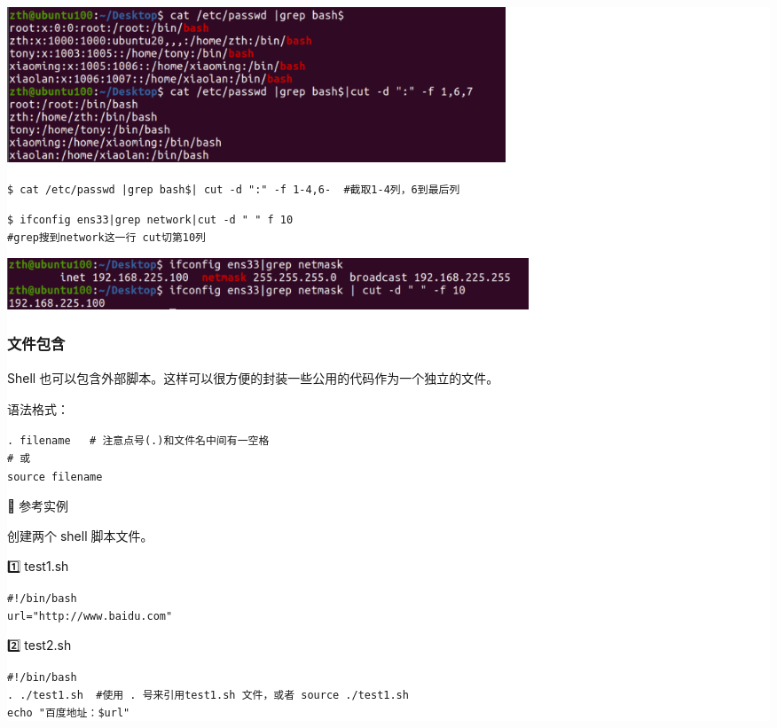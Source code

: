 <img src="./image/image_12,shell%E7%BC%96%E7%A8%8B/image-20240308135505141.png" alt="image-20240308135505141" style="zoom:80%;" />

```shell
$ cat /etc/passwd |grep bash$| cut -d ":" -f 1-4,6-  #截取1-4列，6到最后列
```

```shell
$ ifconfig ens33|grep network|cut -d " " f 10  
#grep搜到network这一行 cut切第10列
```

<img src="./image/image_12,shell%E7%BC%96%E7%A8%8B/image-20240308140139864.png" alt="image-20240308140139864" style="zoom:80%;" />

### 文件包含

Shell 也可以包含外部脚本。这样可以很方便的封装一些公用的代码作为一个独立的文件。

语法格式：

```shell
. filename   # 注意点号(.)和文件名中间有一空格
# 或
source filename
```


📃 参考实例

创建两个 shell 脚本文件。

1️⃣ test1.sh

```
#!/bin/bash
url="http://www.baidu.com"
```

2️⃣ test2.sh

```
#!/bin/bash
. ./test1.sh  #使用 . 号来引用test1.sh 文件，或者 source ./test1.sh
echo "百度地址：$url"
```
